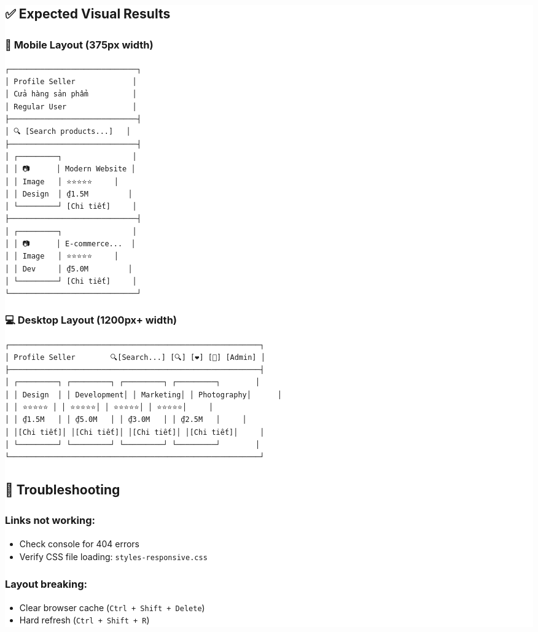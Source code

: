 
## ✅ Expected Visual Results

### 📱 **Mobile Layout (375px width)**
```
┌─────────────────────────────┐
│ Profile Seller             │
│ Cửa hàng sản phẩm          │
│ Regular User               │
├─────────────────────────────┤
│ 🔍 [Search products...]   │
├─────────────────────────────┤
│ ┌─────────┐                │
│ │ 📷      │ Modern Website │
│ │ Image   │ ⭐⭐⭐⭐⭐     │
│ │ Design  │ ₫1.5M         │
│ └─────────┘ [Chi tiết]     │
├─────────────────────────────┤
│ ┌─────────┐                │
│ │ 📷      │ E-commerce...  │
│ │ Image   │ ⭐⭐⭐⭐⭐     │
│ │ Dev     │ ₫5.0M         │
│ └─────────┘ [Chi tiết]     │
└─────────────────────────────┘
```

### 💻 **Desktop Layout (1200px+ width)**
```
┌─────────────────────────────────────────────────────────┐
│ Profile Seller        🔍[Search...] [🔍] [❤️] [🛒] [Admin] │
├─────────────────────────────────────────────────────────┤
│ ┌─────────┐ ┌─────────┐ ┌─────────┐ ┌─────────┐        │
│ │ Design  │ │ Development│ │ Marketing│ │ Photography│      │
│ │ ⭐⭐⭐⭐⭐ │ │ ⭐⭐⭐⭐⭐│ │ ⭐⭐⭐⭐⭐│ │ ⭐⭐⭐⭐⭐│     │
│ │ ₫1.5M   │ │ ₫5.0M   │ │ ₫3.0M   │ │ ₫2.5M   │     │
│ │[Chi tiết]│ │[Chi tiết]│ │[Chi tiết]│ │[Chi tiết]│     │
│ └─────────┘ └─────────┘ └─────────┘ └─────────┘        │
└─────────────────────────────────────────────────────────┘
```

## 🐛 Troubleshooting

### **Links not working:**
- Check console for 404 errors
- Verify CSS file loading: `styles-responsive.css`

### **Layout breaking:**
- Clear browser cache (`Ctrl + Shift + Delete`)
- Hard refresh (`Ctrl + Shift + R`)
